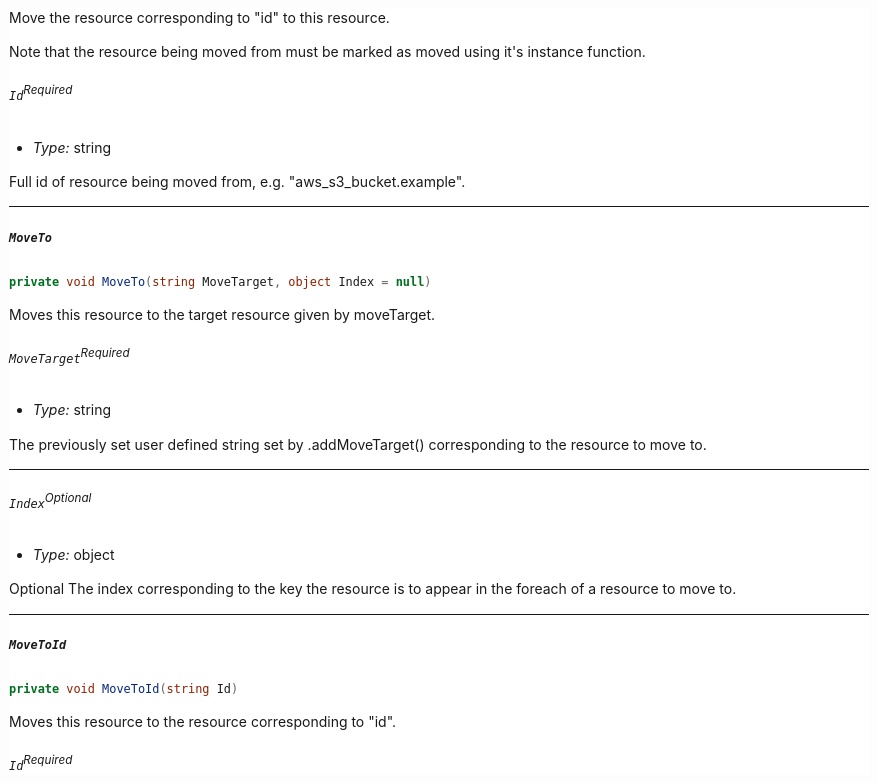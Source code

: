 Move the resource corresponding to "id" to this resource.

Note that the resource being moved from must be marked as moved using it's instance function.

###### `Id`<sup>Required</sup> <a name="Id" id="rhizo-co-terraform-provider-oci.disasterRecoveryDrProtectionGroup.DisasterRecoveryDrProtectionGroup.moveFromId.parameter.id"></a>

- *Type:* string

Full id of resource being moved from, e.g. "aws_s3_bucket.example".

---

##### `MoveTo` <a name="MoveTo" id="rhizo-co-terraform-provider-oci.disasterRecoveryDrProtectionGroup.DisasterRecoveryDrProtectionGroup.moveTo"></a>

```csharp
private void MoveTo(string MoveTarget, object Index = null)
```

Moves this resource to the target resource given by moveTarget.

###### `MoveTarget`<sup>Required</sup> <a name="MoveTarget" id="rhizo-co-terraform-provider-oci.disasterRecoveryDrProtectionGroup.DisasterRecoveryDrProtectionGroup.moveTo.parameter.moveTarget"></a>

- *Type:* string

The previously set user defined string set by .addMoveTarget() corresponding to the resource to move to.

---

###### `Index`<sup>Optional</sup> <a name="Index" id="rhizo-co-terraform-provider-oci.disasterRecoveryDrProtectionGroup.DisasterRecoveryDrProtectionGroup.moveTo.parameter.index"></a>

- *Type:* object

Optional The index corresponding to the key the resource is to appear in the foreach of a resource to move to.

---

##### `MoveToId` <a name="MoveToId" id="rhizo-co-terraform-provider-oci.disasterRecoveryDrProtectionGroup.DisasterRecoveryDrProtectionGroup.moveToId"></a>

```csharp
private void MoveToId(string Id)
```

Moves this resource to the resource corresponding to "id".

###### `Id`<sup>Required</sup> <a name="Id" id="rhizo-co-terraform-provider-oci.disasterRecoveryDrProtectionGroup.DisasterRecoveryDrProtectionGroup.moveToId.parameter.id"></a>
